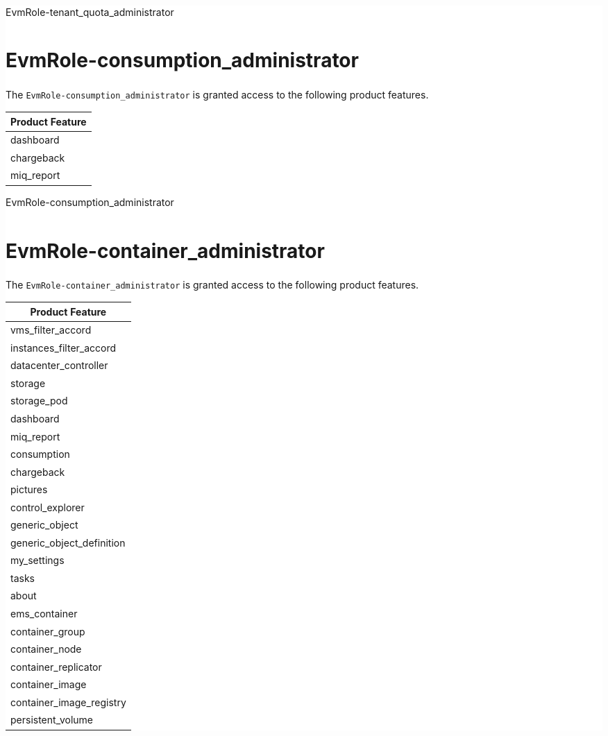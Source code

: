 EvmRole-tenant\_quota\_administrator

# EvmRole-consumption\_administrator

The `EvmRole-consumption_administrator` is granted access to the
following product features.

| Product Feature |
| --------------- |
| dashboard       |
| chargeback      |
| miq\_report     |

EvmRole-consumption\_administrator

# EvmRole-container\_administrator

The `EvmRole-container_administrator` is granted access to the following
product features.

| Product Feature                  |
| -------------------------------- |
| vms\_filter\_accord              |
| instances\_filter\_accord        |
| datacenter\_controller           |
| storage                          |
| storage\_pod                     |
| dashboard                        |
| miq\_report                      |
| consumption                      |
| chargeback                       |
| pictures                         |
| control\_explorer                |
| generic\_object                  |
| generic\_object\_definition      |
| my\_settings                     |
| tasks                            |
| about                            |
| ems\_container                   |
| container\_group                 |
| container\_node                  |
| container\_replicator            |
| container\_image                 |
| container\_image\_registry       |
| persistent\_volume               |